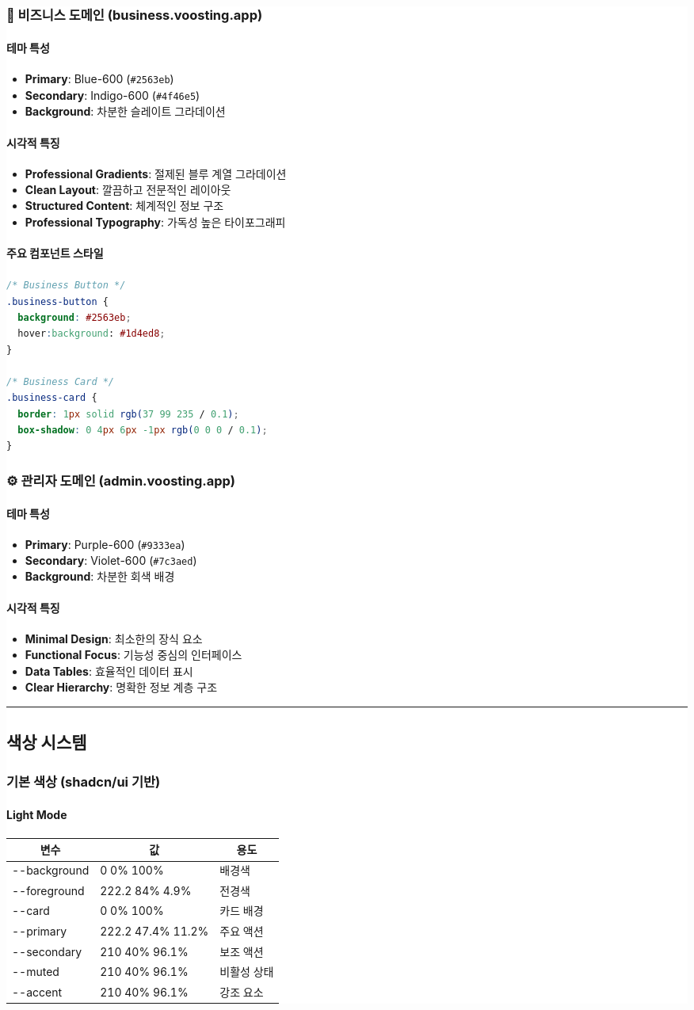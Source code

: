 ```css
```

### 💼 비즈니스 도메인 (business.voosting.app)

#### 테마 특성
- **Primary**: Blue-600 (`#2563eb`)
- **Secondary**: Indigo-600 (`#4f46e5`)
- **Background**: 차분한 슬레이트 그라데이션

#### 시각적 특징
- **Professional Gradients**: 절제된 블루 계열 그라데이션
- **Clean Layout**: 깔끔하고 전문적인 레이아웃
- **Structured Content**: 체계적인 정보 구조
- **Professional Typography**: 가독성 높은 타이포그래피

#### 주요 컴포넌트 스타일
```css
/* Business Button */
.business-button {
  background: #2563eb;
  hover:background: #1d4ed8;
}

/* Business Card */
.business-card {
  border: 1px solid rgb(37 99 235 / 0.1);
  box-shadow: 0 4px 6px -1px rgb(0 0 0 / 0.1);
}
```

### ⚙️ 관리자 도메인 (admin.voosting.app)

#### 테마 특성
- **Primary**: Purple-600 (`#9333ea`)
- **Secondary**: Violet-600 (`#7c3aed`)
- **Background**: 차분한 회색 배경

#### 시각적 특징
- **Minimal Design**: 최소한의 장식 요소
- **Functional Focus**: 기능성 중심의 인터페이스
- **Data Tables**: 효율적인 데이터 표시
- **Clear Hierarchy**: 명확한 정보 계층 구조

---

## 색상 시스템

### 기본 색상 (shadcn/ui 기반)

#### Light Mode
| 변수 | 값 | 용도 |
|------|-----|------|
| --background | 0 0% 100% | 배경색 |
| --foreground | 222.2 84% 4.9% | 전경색 |
| --card | 0 0% 100% | 카드 배경 |
| --primary | 222.2 47.4% 11.2% | 주요 액션 |
| --secondary | 210 40% 96.1% | 보조 액션 |
| --muted | 210 40% 96.1% | 비활성 상태 |
| --accent | 210 40% 96.1% | 강조 요소 |
